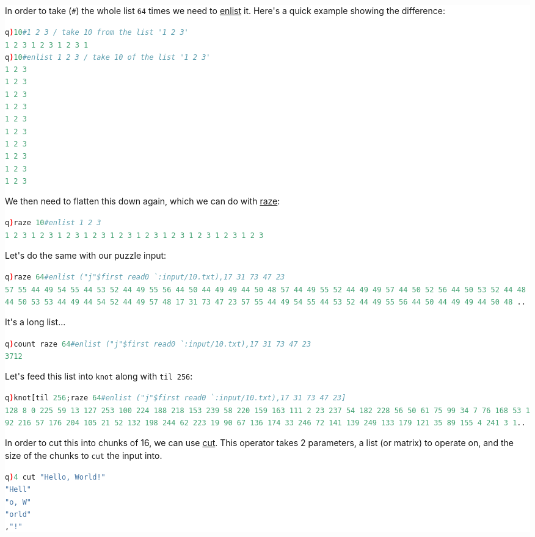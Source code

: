In order to take (`#`) the whole list `64` times we need to [enlist](https://code.kx.com/q/ref/enlist/) it. Here's a quick example showing the difference:

```q
q)10#1 2 3 / take 10 from the list '1 2 3'
1 2 3 1 2 3 1 2 3 1
q)10#enlist 1 2 3 / take 10 of the list '1 2 3'
1 2 3
1 2 3
1 2 3
1 2 3
1 2 3
1 2 3
1 2 3
1 2 3
1 2 3
1 2 3
```

We then need to flatten this down again, which we can do with [raze](https://code.kx.com/q/ref/raze/):

```q
q)raze 10#enlist 1 2 3
1 2 3 1 2 3 1 2 3 1 2 3 1 2 3 1 2 3 1 2 3 1 2 3 1 2 3 1 2 3
```

Let's do the same with our puzzle input:

```q
q)raze 64#enlist ("j"$first read0 `:input/10.txt),17 31 73 47 23
57 55 44 49 54 55 44 53 52 44 49 55 56 44 50 44 49 49 44 50 48 57 44 49 55 52 44 49 49 57 44 50 52 56 44 50 53 52 44 48 44 50 53 53 44 49 44 54 52 44 49 57 48 17 31 73 47 23 57 55 44 49 54 55 44 53 52 44 49 55 56 44 50 44 49 49 44 50 48 ..
```

It's a long list...

```q
q)count raze 64#enlist ("j"$first read0 `:input/10.txt),17 31 73 47 23
3712
```

Let's feed this list into `knot` along with `til 256`:

```q
q)knot[til 256;raze 64#enlist ("j"$first read0 `:input/10.txt),17 31 73 47 23]
128 8 0 225 59 13 127 253 100 224 188 218 153 239 58 220 159 163 111 2 23 237 54 182 228 56 50 61 75 99 34 7 76 168 53 192 216 57 176 204 105 21 52 132 198 244 62 223 19 90 67 136 174 33 246 72 141 139 249 133 179 121 35 89 155 4 241 3 1..
```

In order to cut this into chunks of 16, we can use [cut](https://code.kx.com/q/ref/cut/). This operator takes 2 parameters, a list (or matrix) to operate on, and the size of the chunks to `cut` the input into.

```q
q)4 cut "Hello, World!"
"Hell"
"o, W"
"orld"
,"!"
```
